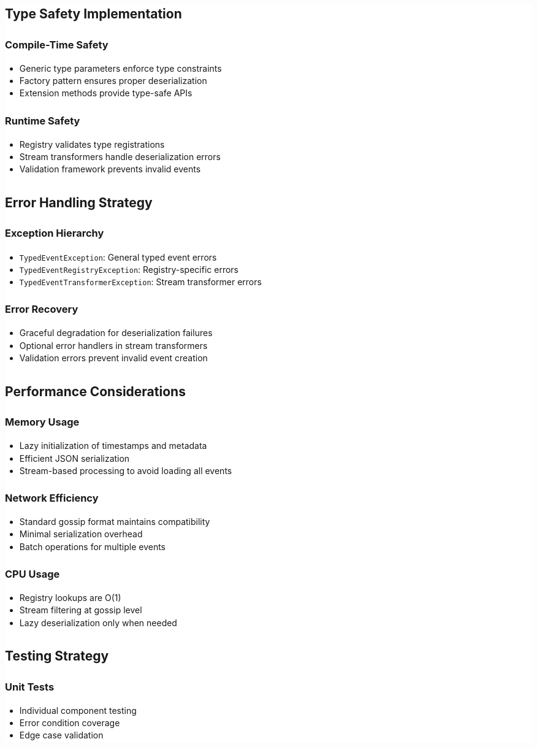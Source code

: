 ## Type Safety Implementation

### Compile-Time Safety
- Generic type parameters enforce type constraints
- Factory pattern ensures proper deserialization
- Extension methods provide type-safe APIs

### Runtime Safety
- Registry validates type registrations
- Stream transformers handle deserialization errors
- Validation framework prevents invalid events

## Error Handling Strategy

### Exception Hierarchy
- `TypedEventException`: General typed event errors
- `TypedEventRegistryException`: Registry-specific errors
- `TypedEventTransformerException`: Stream transformer errors

### Error Recovery
- Graceful degradation for deserialization failures
- Optional error handlers in stream transformers
- Validation errors prevent invalid event creation

## Performance Considerations

### Memory Usage
- Lazy initialization of timestamps and metadata
- Efficient JSON serialization
- Stream-based processing to avoid loading all events

### Network Efficiency
- Standard gossip format maintains compatibility
- Minimal serialization overhead
- Batch operations for multiple events

### CPU Usage
- Registry lookups are O(1)
- Stream filtering at gossip level
- Lazy deserialization only when needed

## Testing Strategy

### Unit Tests
- Individual component testing
- Error condition coverage
- Edge case validation
